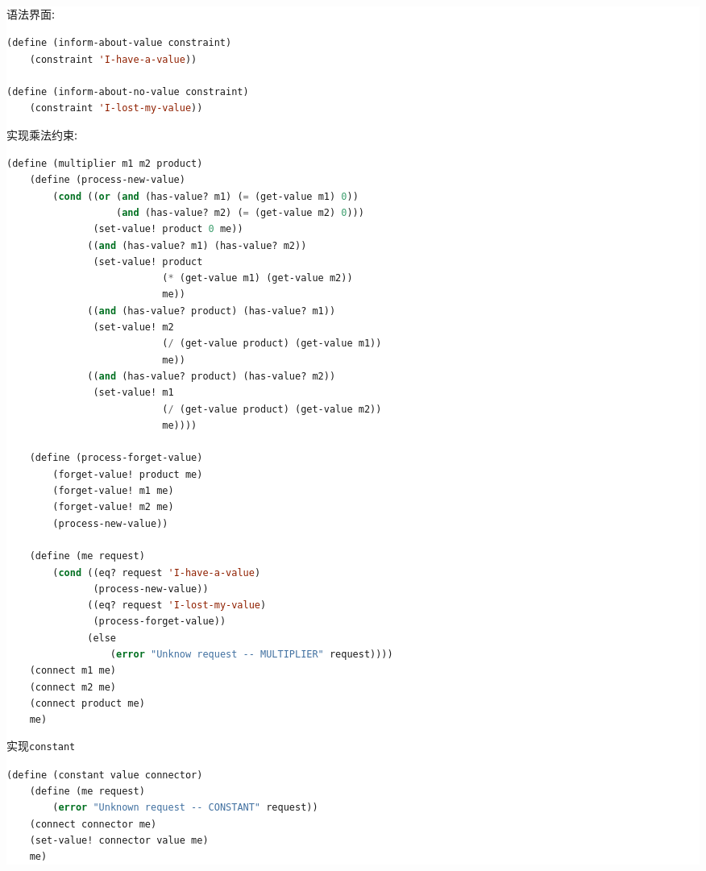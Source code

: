 语法界面:  

```lisp
(define (inform-about-value constraint)
	(constraint 'I-have-a-value))
	
(define (inform-about-no-value constraint)
	(constraint 'I-lost-my-value))
```

实现乘法约束:  

```lisp
(define (multiplier m1 m2 product)
	(define (process-new-value)
		(cond ((or (and (has-value? m1) (= (get-value m1) 0))
		           (and (has-value? m2) (= (get-value m2) 0)))
			   (set-value! product 0 me))
			  ((and (has-value? m1) (has-value? m2))
			   (set-value! product
			               (* (get-value m1) (get-value m2))
						   me))
			  ((and (has-value? product) (has-value? m1))
			   (set-value! m2
			               (/ (get-value product) (get-value m1))
						   me))
			  ((and (has-value? product) (has-value? m2))
			   (set-value! m1
			               (/ (get-value product) (get-value m2))
						   me))))
						   
	(define (process-forget-value)
		(forget-value! product me)
		(forget-value! m1 me)
		(forget-value! m2 me)
		(process-new-value))
	
	(define (me request)
		(cond ((eq? request 'I-have-a-value)
			   (process-new-value))
			  ((eq? request 'I-lost-my-value)
			   (process-forget-value))
			  (else
				  (error "Unknow request -- MULTIPLIER" request))))
	(connect m1 me)
	(connect m2 me)
	(connect product me)
	me)
```

实现`constant`  
```lisp
(define (constant value connector)
	(define (me request)
		(error "Unknown request -- CONSTANT" request))
	(connect connector me)
	(set-value! connector value me)
	me)
```  

